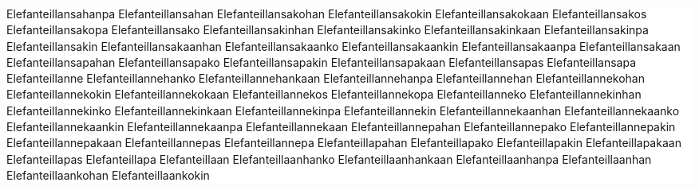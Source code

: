 Elefanteillansahanpa
Elefanteillansahan
Elefanteillansakohan
Elefanteillansakokin
Elefanteillansakokaan
Elefanteillansakos
Elefanteillansakopa
Elefanteillansako
Elefanteillansakinhan
Elefanteillansakinko
Elefanteillansakinkaan
Elefanteillansakinpa
Elefanteillansakin
Elefanteillansakaanhan
Elefanteillansakaanko
Elefanteillansakaankin
Elefanteillansakaanpa
Elefanteillansakaan
Elefanteillansapahan
Elefanteillansapako
Elefanteillansapakin
Elefanteillansapakaan
Elefanteillansapas
Elefanteillansapa
Elefanteillanne
Elefanteillannehanko
Elefanteillannehankaan
Elefanteillannehanpa
Elefanteillannehan
Elefanteillannekohan
Elefanteillannekokin
Elefanteillannekokaan
Elefanteillannekos
Elefanteillannekopa
Elefanteillanneko
Elefanteillannekinhan
Elefanteillannekinko
Elefanteillannekinkaan
Elefanteillannekinpa
Elefanteillannekin
Elefanteillannekaanhan
Elefanteillannekaanko
Elefanteillannekaankin
Elefanteillannekaanpa
Elefanteillannekaan
Elefanteillannepahan
Elefanteillannepako
Elefanteillannepakin
Elefanteillannepakaan
Elefanteillannepas
Elefanteillannepa
Elefanteillapahan
Elefanteillapako
Elefanteillapakin
Elefanteillapakaan
Elefanteillapas
Elefanteillapa
Elefanteillaan
Elefanteillaanhanko
Elefanteillaanhankaan
Elefanteillaanhanpa
Elefanteillaanhan
Elefanteillaankohan
Elefanteillaankokin